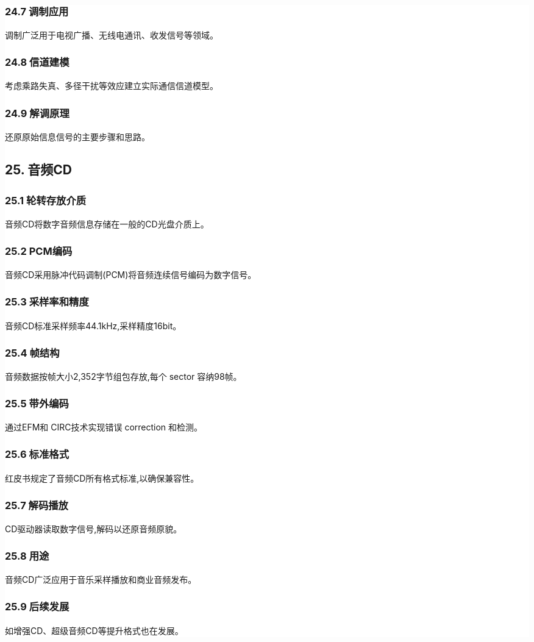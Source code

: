 ### 24.7 调制应用

调制广泛用于电视广播、无线电通讯、收发信号等领域。

### 24.8 信道建模

考虑乘路失真、多径干扰等效应建立实际通信信道模型。

### 24.9 解调原理

还原原始信息信号的主要步骤和思路。

## 25. 音频CD

### 25.1 轮转存放介质

音频CD将数字音频信息存储在一般的CD光盘介质上。

### 25.2 PCM编码

音频CD采用脉冲代码调制(PCM)将音频连续信号编码为数字信号。

### 25.3 采样率和精度

音频CD标准采样频率44.1kHz,采样精度16bit。

### 25.4 帧结构

音频数据按帧大小2,352字节组包存放,每个 sector 容纳98帧。

### 25.5 带外编码

通过EFM和 CIRC技术实现错误 correction 和检测。  

### 25.6 标准格式

红皮书规定了音频CD所有格式标准,以确保兼容性。

### 25.7 解码播放

CD驱动器读取数字信号,解码以还原音频原貌。

### 25.8 用途

音频CD广泛应用于音乐采样播放和商业音频发布。

### 25.9 后续发展

如增强CD、超级音频CD等提升格式也在发展。
